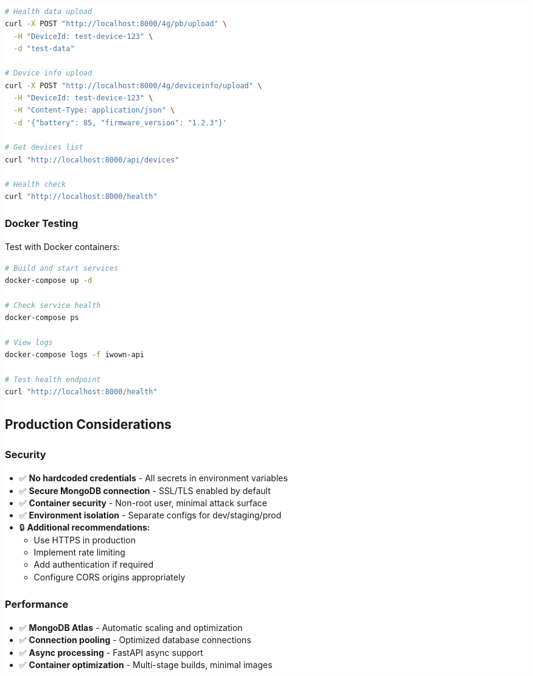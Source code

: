 ```bash
# Health data upload
curl -X POST "http://localhost:8000/4g/pb/upload" \
  -H "DeviceId: test-device-123" \
  -d "test-data"

# Device info upload
curl -X POST "http://localhost:8000/4g/deviceinfo/upload" \
  -H "DeviceId: test-device-123" \
  -H "Content-Type: application/json" \
  -d '{"battery": 85, "firmware_version": "1.2.3"}'

# Get devices list
curl "http://localhost:8000/api/devices"

# Health check
curl "http://localhost:8000/health"
```

### Docker Testing

Test with Docker containers:

```bash
# Build and start services
docker-compose up -d

# Check service health
docker-compose ps

# View logs
docker-compose logs -f iwown-api

# Test health endpoint
curl "http://localhost:8000/health"
```

## Production Considerations

### Security
- ✅ **No hardcoded credentials** - All secrets in environment variables
- ✅ **Secure MongoDB connection** - SSL/TLS enabled by default
- ✅ **Container security** - Non-root user, minimal attack surface
- ✅ **Environment isolation** - Separate configs for dev/staging/prod
- 🔒 **Additional recommendations:**
  - Use HTTPS in production
  - Implement rate limiting
  - Add authentication if required
  - Configure CORS origins appropriately

### Performance
- ✅ **MongoDB Atlas** - Automatic scaling and optimization
- ✅ **Connection pooling** - Optimized database connections
- ✅ **Async processing** - FastAPI async support
- ✅ **Container optimization** - Multi-stage builds, minimal images
